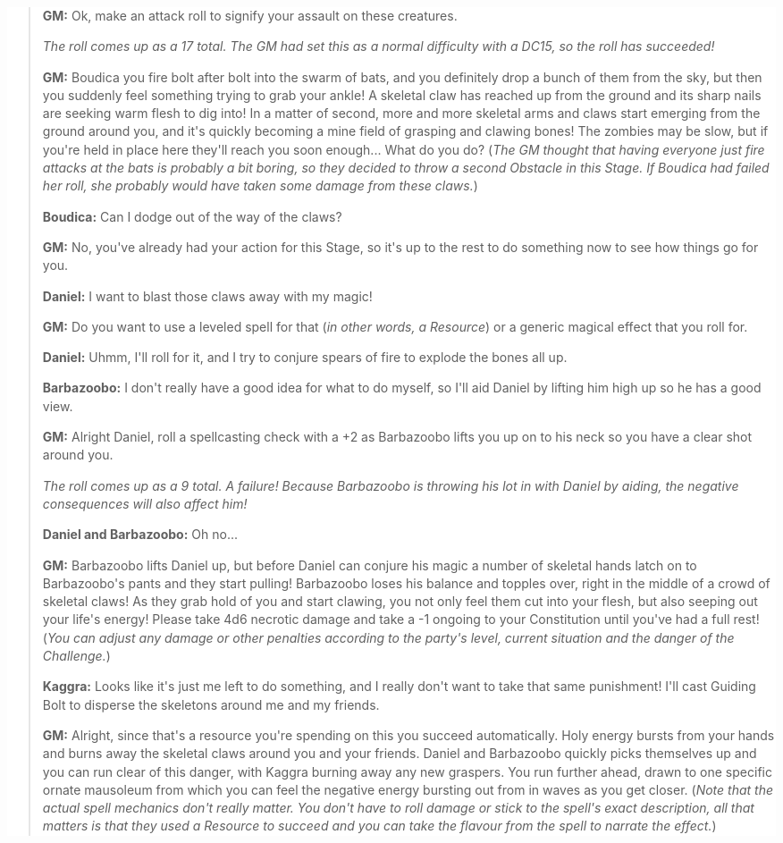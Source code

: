 >
>**GM:** Ok, make an attack roll to signify your assault on these creatures.
>
>*The roll comes up as a 17 total. The GM had set this as a normal difficulty with a DC15, so the roll has succeeded!*
>
>**GM:** Boudica you fire bolt after bolt into the swarm of bats, and you definitely drop a bunch of them from the sky, but then you suddenly feel something trying to grab your ankle! A skeletal claw has reached up from the ground and its sharp nails are seeking warm flesh to dig into! In a matter of second, more and more skeletal arms and claws start emerging from the ground around you, and it's quickly becoming a mine field of grasping and clawing bones! The zombies may be slow, but if you're held in place here they'll reach you soon enough... What do you do?
>(*The GM thought that having everyone just fire attacks at the bats is probably a bit boring, so they decided to throw a second Obstacle in this Stage. If Boudica had failed her roll, she probably would have taken some damage from these claws.*)
>
>**Boudica:** Can I dodge out of the way of the claws?
>
>**GM:** No, you've already had your action for this Stage, so it's up to the rest to do something now to see how things go for you.
>
>**Daniel:** I want to blast those claws away with my magic!
>
>**GM:** Do you want to use a leveled spell for that (*in other words, a Resource*) or a generic magical effect that you roll for.
>
>**Daniel:** Uhmm, I'll roll for it, and I try to conjure spears of fire to explode the bones all up.
>
>**Barbazoobo:** I don't really have a good idea for what to do myself, so I'll aid Daniel by lifting him high up so he has a good view.
>
>**GM:** Alright Daniel, roll a spellcasting check with a +2 as Barbazoobo lifts you up on to his neck so you have a clear shot around you.
>
>*The roll comes up as a 9 total. A failure! Because Barbazoobo is throwing his lot in with Daniel by aiding, the negative consequences will also affect him!*
>
>**Daniel and Barbazoobo:** Oh no...
>
>**GM:** Barbazoobo lifts Daniel up, but before Daniel can conjure his magic a number of skeletal hands latch on to Barbazoobo's pants and they start pulling! Barbazoobo loses his balance and topples over, right in the middle of a crowd of skeletal claws! As they grab hold of you and start clawing, you not only feel them cut into your flesh, but also seeping out your life's energy! Please take 4d6 necrotic damage and take a -1 ongoing to your Constitution until you've had a full rest!
>(*You can adjust any damage or other penalties according to the party's level, current situation and the danger of the Challenge.*)
>
>**Kaggra:** Looks like it's just me left to do something, and I really don't want to take that same punishment! I'll cast Guiding Bolt to disperse the skeletons around me and my friends.
>
>**GM:** Alright, since that's a resource you're spending on this you succeed automatically. Holy energy bursts from your hands and burns away the skeletal claws around you and your friends. Daniel and Barbazoobo quickly picks themselves up and you can run clear of this danger, with Kaggra burning away any new graspers. You run further ahead, drawn to one specific ornate mausoleum from which you can feel the negative energy bursting out from in waves as you get closer.
>(*Note that the actual spell mechanics don't really matter. You don't have to roll damage or stick to the spell's exact description, all that matters is that they used a Resource to succeed and you can take the flavour from the spell to narrate the effect.*)
>